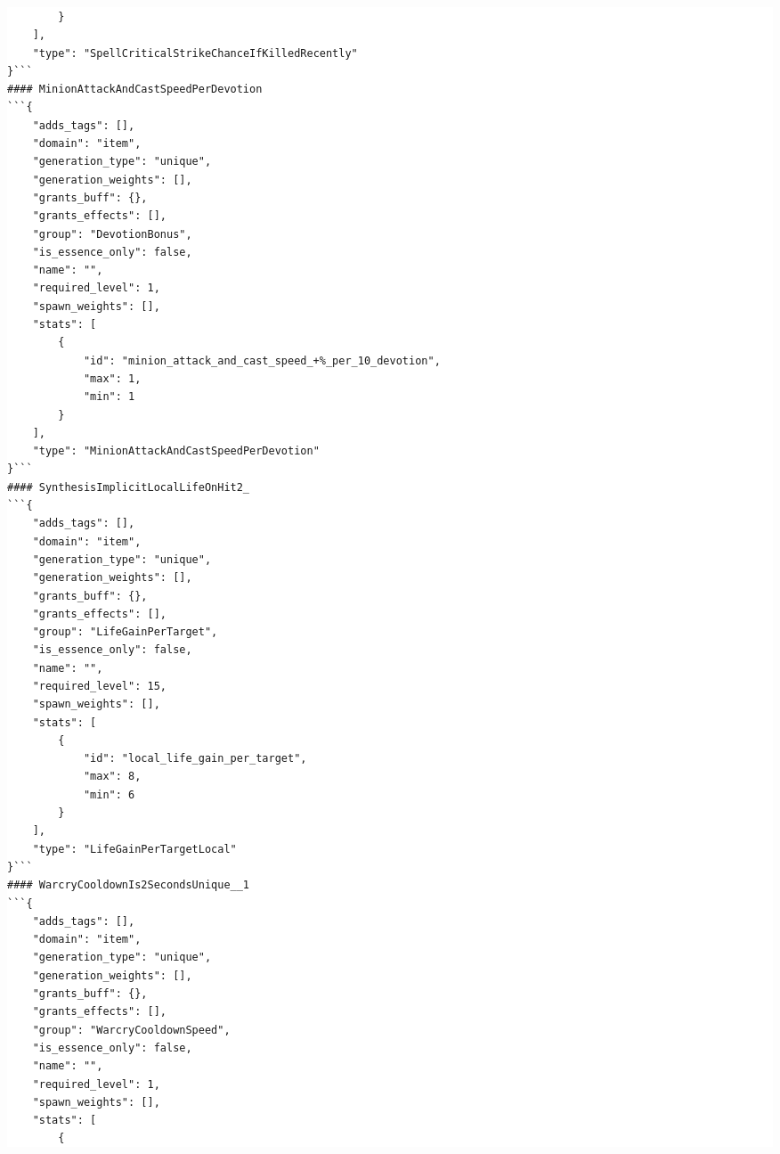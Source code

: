 ```{
        }
    ],
    "type": "SpellCriticalStrikeChanceIfKilledRecently"
}```
#### MinionAttackAndCastSpeedPerDevotion
```{
    "adds_tags": [],
    "domain": "item",
    "generation_type": "unique",
    "generation_weights": [],
    "grants_buff": {},
    "grants_effects": [],
    "group": "DevotionBonus",
    "is_essence_only": false,
    "name": "",
    "required_level": 1,
    "spawn_weights": [],
    "stats": [
        {
            "id": "minion_attack_and_cast_speed_+%_per_10_devotion",
            "max": 1,
            "min": 1
        }
    ],
    "type": "MinionAttackAndCastSpeedPerDevotion"
}```
#### SynthesisImplicitLocalLifeOnHit2_
```{
    "adds_tags": [],
    "domain": "item",
    "generation_type": "unique",
    "generation_weights": [],
    "grants_buff": {},
    "grants_effects": [],
    "group": "LifeGainPerTarget",
    "is_essence_only": false,
    "name": "",
    "required_level": 15,
    "spawn_weights": [],
    "stats": [
        {
            "id": "local_life_gain_per_target",
            "max": 8,
            "min": 6
        }
    ],
    "type": "LifeGainPerTargetLocal"
}```
#### WarcryCooldownIs2SecondsUnique__1
```{
    "adds_tags": [],
    "domain": "item",
    "generation_type": "unique",
    "generation_weights": [],
    "grants_buff": {},
    "grants_effects": [],
    "group": "WarcryCooldownSpeed",
    "is_essence_only": false,
    "name": "",
    "required_level": 1,
    "spawn_weights": [],
    "stats": [
        {
```